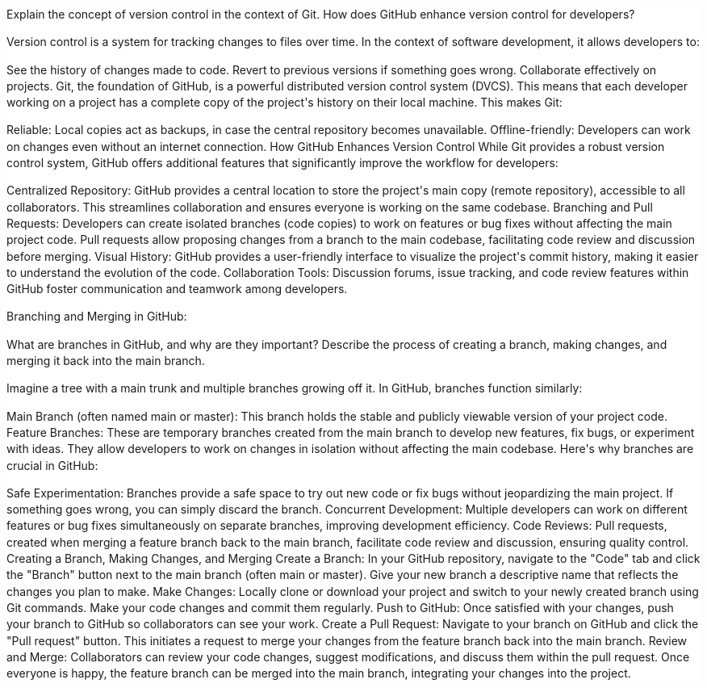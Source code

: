 Explain the concept of version control in the context of Git. How does GitHub enhance version control for developers?

Version control is a system for tracking changes to files over time. In the context of software development, it allows developers to:

See the history of changes made to code.
Revert to previous versions if something goes wrong.
Collaborate effectively on projects.
Git, the foundation of GitHub, is a powerful distributed version control system (DVCS). This means that each developer working on a project has a complete copy of the project's history on their local machine. This makes Git:

Reliable: Local copies act as backups, in case the central repository becomes unavailable.
Offline-friendly: Developers can work on changes even without an internet connection.
How GitHub Enhances Version Control
While Git provides a robust version control system, GitHub offers additional features that significantly improve the workflow for developers:

Centralized Repository: GitHub provides a central location to store the project's main copy (remote repository), accessible to all collaborators. This streamlines collaboration and ensures everyone is working on the same codebase.
Branching and Pull Requests: Developers can create isolated branches (code copies) to work on features or bug fixes without affecting the main project code. Pull requests allow proposing changes from a branch to the main codebase, facilitating code review and discussion before merging.
Visual History: GitHub provides a user-friendly interface to visualize the project's commit history, making it easier to understand the evolution of the code.
Collaboration Tools: Discussion forums, issue tracking, and code review features within GitHub foster communication and teamwork among developers.

Branching and Merging in GitHub:

What are branches in GitHub, and why are they important? Describe the process of creating a branch, making changes, and merging it back into the main branch.

Imagine a tree with a main trunk and multiple branches growing off it. In GitHub, branches function similarly:

Main Branch (often named main or master): This branch holds the stable and publicly viewable version of your project code.
Feature Branches: These are temporary branches created from the main branch to develop new features, fix bugs, or experiment with ideas. They allow developers to work on changes in isolation without affecting the main codebase.
Here's why branches are crucial in GitHub:

Safe Experimentation: Branches provide a safe space to try out new code or fix bugs without jeopardizing the main project. If something goes wrong, you can simply discard the branch.
Concurrent Development: Multiple developers can work on different features or bug fixes simultaneously on separate branches, improving development efficiency.
Code Reviews: Pull requests, created when merging a feature branch back to the main branch, facilitate code review and discussion, ensuring quality control.
Creating a Branch, Making Changes, and Merging
Create a Branch: In your GitHub repository, navigate to the "Code" tab and click the "Branch" button next to the main branch (often main or master). Give your new branch a descriptive name that reflects the changes you plan to make.
Make Changes: Locally clone or download your project and switch to your newly created branch using Git commands. Make your code changes and commit them regularly.
Push to GitHub: Once satisfied with your changes, push your branch to GitHub so collaborators can see your work.
Create a Pull Request: Navigate to your branch on GitHub and click the "Pull request" button. This initiates a request to merge your changes from the feature branch back into the main branch.
Review and Merge: Collaborators can review your code changes, suggest modifications, and discuss them within the pull request. Once everyone is happy, the feature branch can be merged into the main branch, integrating your changes into the project.
